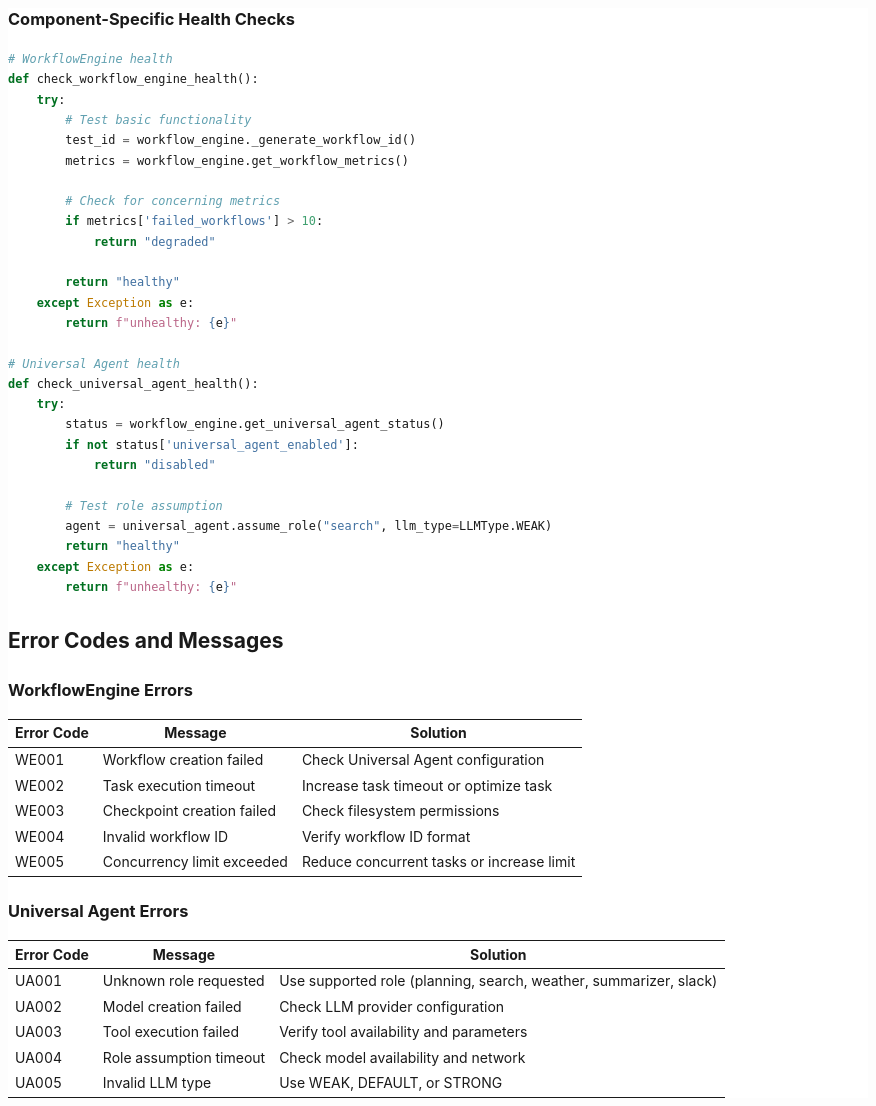 ### Component-Specific Health Checks

```python
# WorkflowEngine health
def check_workflow_engine_health():
    try:
        # Test basic functionality
        test_id = workflow_engine._generate_workflow_id()
        metrics = workflow_engine.get_workflow_metrics()
        
        # Check for concerning metrics
        if metrics['failed_workflows'] > 10:
            return "degraded"
        
        return "healthy"
    except Exception as e:
        return f"unhealthy: {e}"

# Universal Agent health
def check_universal_agent_health():
    try:
        status = workflow_engine.get_universal_agent_status()
        if not status['universal_agent_enabled']:
            return "disabled"
        
        # Test role assumption
        agent = universal_agent.assume_role("search", llm_type=LLMType.WEAK)
        return "healthy"
    except Exception as e:
        return f"unhealthy: {e}"
```

## Error Codes and Messages

### WorkflowEngine Errors

| Error Code | Message | Solution |
|------------|---------|----------|
| WE001 | Workflow creation failed | Check Universal Agent configuration |
| WE002 | Task execution timeout | Increase task timeout or optimize task |
| WE003 | Checkpoint creation failed | Check filesystem permissions |
| WE004 | Invalid workflow ID | Verify workflow ID format |
| WE005 | Concurrency limit exceeded | Reduce concurrent tasks or increase limit |

### Universal Agent Errors

| Error Code | Message | Solution |
|------------|---------|----------|
| UA001 | Unknown role requested | Use supported role (planning, search, weather, summarizer, slack) |
| UA002 | Model creation failed | Check LLM provider configuration |
| UA003 | Tool execution failed | Verify tool availability and parameters |
| UA004 | Role assumption timeout | Check model availability and network |
| UA005 | Invalid LLM type | Use WEAK, DEFAULT, or STRONG |
